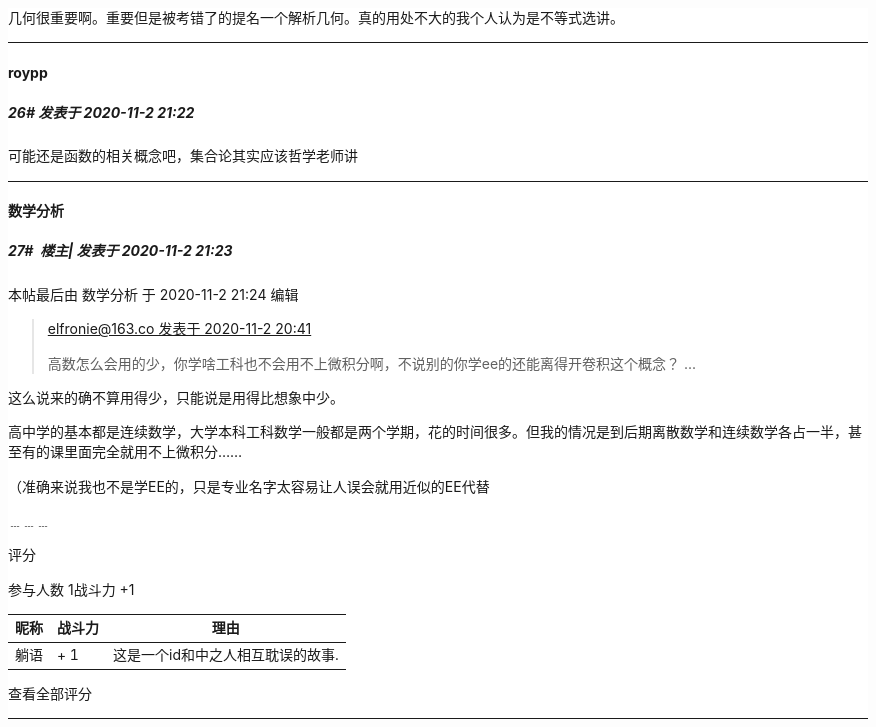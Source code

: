 

几何很重要啊。重要但是被考错了的提名一个解析几何。真的用处不大的我个人认为是不等式选讲。







*****

####  roypp  
##### 26#       发表于 2020-11-2 21:22




可能还是函数的相关概念吧，集合论其实应该哲学老师讲







*****

####  数学分析  
##### 27#         楼主| 发表于 2020-11-2 21:23



 本帖最后由 数学分析 于 2020-11-2 21:24 编辑 
<blockquote><a href="httphttps://bbs.saraba1st.com/2b/forum.php?mod=redirect&amp;goto=findpost&amp;pid=49263137&amp;ptid=1969888" target="_blank">elfronie@163.co 发表于 2020-11-2 20:41</a>

高数怎么会用的少，你学啥工科也不会用不上微积分啊，不说别的你学ee的还能离得开卷积这个概念？ ...</blockquote>
这么说来的确不算用得少，只能说是用得比想象中少。

高中学的基本都是连续数学，大学本科工科数学一般都是两个学期，花的时间很多。但我的情况是到后期离散数学和连续数学各占一半，甚至有的课里面完全就用不上微积分……

（准确来说我也不是学EE的，只是专业名字太容易让人误会就用近似的EE代替



﹍﹍﹍

评分





 参与人数 1战斗力 +1

|昵称|战斗力|理由|
|----|---|---|
| 躺语| + 1|这是一个id和中之人相互耽误的故事.|



查看全部评分






*****
